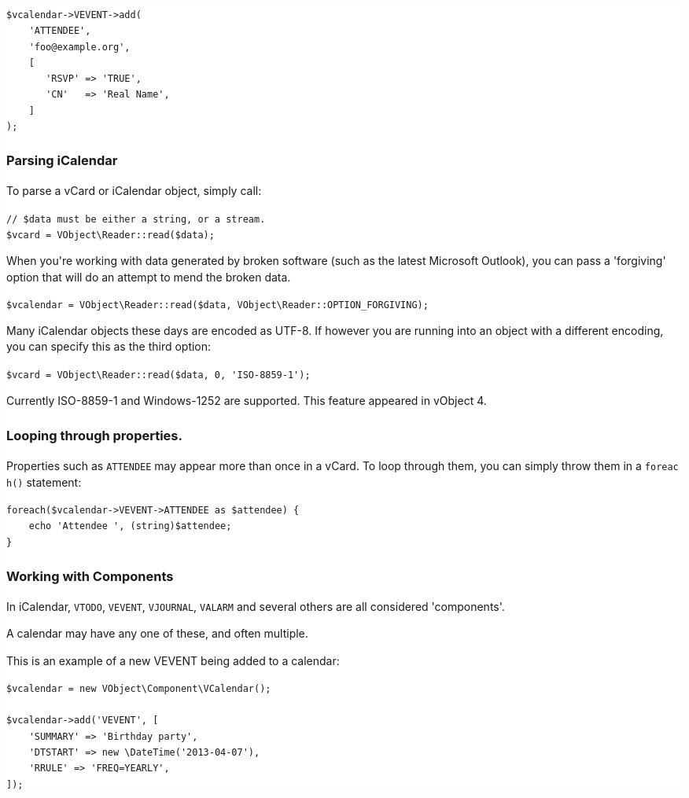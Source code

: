     $vcalendar->VEVENT->add(
        'ATTENDEE',
        'foo@example.org',
        [
           'RSVP' => 'TRUE',
           'CN'   => 'Real Name',
        ]
    );

### Parsing iCalendar

To parse a vCard or iCalendar object, simply call:

    // $data must be either a string, or a stream.
    $vcard = VObject\Reader::read($data);

When you're working with data generated by broken software (such as the
latest Microsoft Outlook), you can pass a 'forgiving' option that will do an
attempt to mend the broken data.

    $vcalendar = VObject\Reader::read($data, VObject\Reader::OPTION_FORGIVING);

Many iCalendar objects these days are encoded as UTF-8. If however you are
running into an object  with a different encoding, you can specify this as the
third option:

    $vcard = VObject\Reader::read($data, 0, 'ISO-8859-1');

Currently ISO-8859-1 and Windows-1252 are supported. This feature appeared in
vObject 4.


### Looping through properties.

Properties such as `ATTENDEE` may appear more than once in a
vCard. To loop through them, you can simply throw them in a `foreach()`
statement:

    foreach($vcalendar->VEVENT->ATTENDEE as $attendee) {
        echo 'Attendee ', (string)$attendee;
    }


### Working with Components

In iCalendar, `VTODO`, `VEVENT`, `VJOURNAL`, `VALARM` and several others
are all considered 'components'.

A calendar may have any one of these, and often multiple.

This is an example of a new VEVENT being added to a calendar:

    $vcalendar = new VObject\Component\VCalendar();

    $vcalendar->add('VEVENT', [
        'SUMMARY' => 'Birthday party',
        'DTSTART' => new \DateTime('2013-04-07'),
        'RRULE' => 'FREQ=YEARLY',
    ]);
